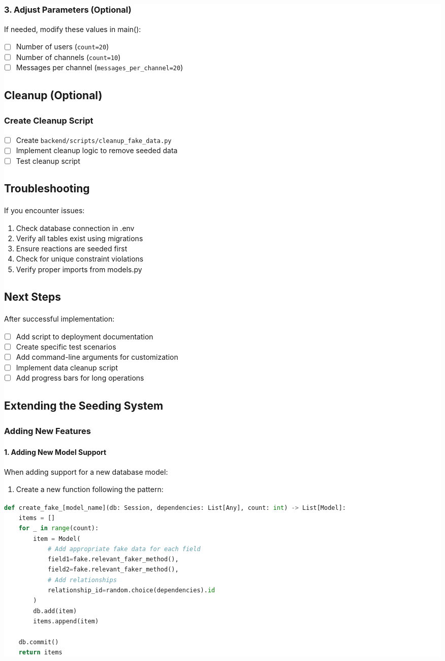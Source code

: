 ### 3. Adjust Parameters (Optional)
If needed, modify these values in main():
- [ ] Number of users (`count=20`)
- [ ] Number of channels (`count=10`)
- [ ] Messages per channel (`messages_per_channel=20`)

## Cleanup (Optional)

### Create Cleanup Script
- [ ] Create `backend/scripts/cleanup_fake_data.py`
- [ ] Implement cleanup logic to remove seeded data
- [ ] Test cleanup script

## Troubleshooting

If you encounter issues:
1. Check database connection in .env
2. Verify all tables exist using migrations
3. Ensure reactions are seeded first
4. Check for unique constraint violations
5. Verify proper imports from models.py

## Next Steps

After successful implementation:
- [ ] Add script to deployment documentation
- [ ] Create specific test scenarios
- [ ] Add command-line arguments for customization
- [ ] Implement data cleanup script
- [ ] Add progress bars for long operations 

## Extending the Seeding System

### Adding New Features

#### 1. Adding New Model Support
When adding support for a new database model:
1. Create a new function following the pattern:
```python
def create_fake_[model_name](db: Session, dependencies: List[Any], count: int) -> List[Model]:
    items = []
    for _ in range(count):
        item = Model(
            # Add appropriate fake data for each field
            field1=fake.relevant_faker_method(),
            field2=fake.relevant_faker_method(),
            # Add relationships
            relationship_id=random.choice(dependencies).id
        )
        db.add(item)
        items.append(item)
    
    db.commit()
    return items
```

